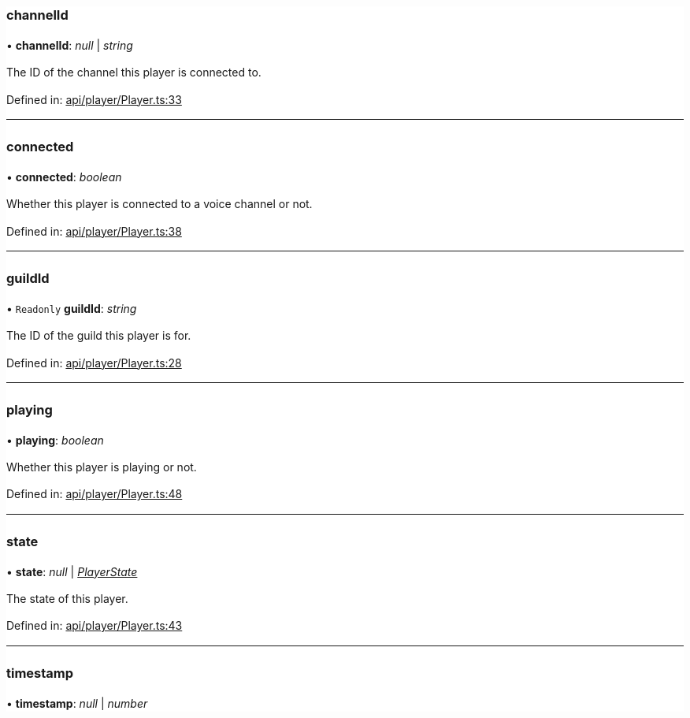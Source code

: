 ### channelId

• **channelId**: *null* \| *string*

The ID of the channel this player is connected to.

Defined in: [api/player/Player.ts:33](https://github.com/Lavaclient/andesite/blob/7241e28/src/api/player/Player.ts#L33)

___

### connected

• **connected**: *boolean*

Whether this player is connected to a voice channel or not.

Defined in: [api/player/Player.ts:38](https://github.com/Lavaclient/andesite/blob/7241e28/src/api/player/Player.ts#L38)

___

### guildId

• `Readonly` **guildId**: *string*

The ID of the guild this player is for.

Defined in: [api/player/Player.ts:28](https://github.com/Lavaclient/andesite/blob/7241e28/src/api/player/Player.ts#L28)

___

### playing

• **playing**: *boolean*

Whether this player is playing or not.

Defined in: [api/player/Player.ts:48](https://github.com/Lavaclient/andesite/blob/7241e28/src/api/player/Player.ts#L48)

___

### state

• **state**: *null* \| [*PlayerState*](../interfaces/api/types.playerstate.md)

The state of this player.

Defined in: [api/player/Player.ts:43](https://github.com/Lavaclient/andesite/blob/7241e28/src/api/player/Player.ts#L43)

___

### timestamp

• **timestamp**: *null* \| *number*
